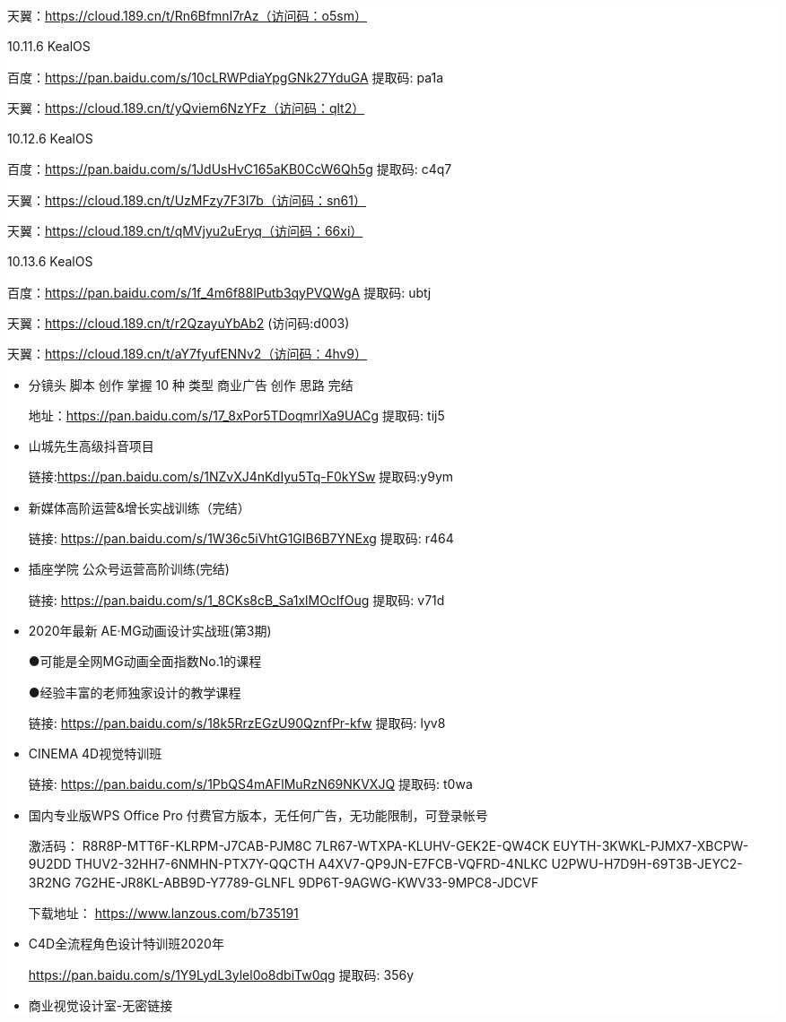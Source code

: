   天翼：https://cloud.189.cn/t/Rn6BfmnI7rAz（访问码：o5sm）

  10.11.6 KealOS

  百度：https://pan.baidu.com/s/10cLRWPdiaYpgGNk27YduGA 提取码: pa1a

  天翼：https://cloud.189.cn/t/yQviem6NzYFz（访问码：qlt2）

  10.12.6 KealOS

  百度：https://pan.baidu.com/s/1JdUsHvC165aKB0CcW6Qh5g 提取码: c4q7

  天翼：https://cloud.189.cn/t/UzMFzy7F3I7b（访问码：sn61）

  天翼：https://cloud.189.cn/t/qMVjyu2uEryq（访问码：66xi）

  10.13.6 KealOS

  百度：https://pan.baidu.com/s/1f_4m6f88lPutb3qyPVQWgA 提取码: ubtj

  天翼：https://cloud.189.cn/t/r2QzayuYbAb2 (访问码:d003)

  天翼：https://cloud.189.cn/t/aY7fyufENNv2（访问码：4hv9）

- 分镜头 脚本 创作 掌握 10 种 类型 商业广告 创作 思路 完结

  地址：https://pan.baidu.com/s/17_8xPor5TDoqmrlXa9UACg 提取码: tij5

- 山城先生高级抖音项目

  链接:https://pan.baidu.com/s/1NZvXJ4nKdIyu5Tq-F0kYSw 提取码:y9ym

- 新媒体高阶运营&增长实战训练（完结）

  链接: https://pan.baidu.com/s/1W36c5iVhtG1GIB6B7YNExg 提取码: r464

- 插座学院 公众号运营高阶训练(完结)

  链接: https://pan.baidu.com/s/1_8CKs8cB_Sa1xlMOcIfOug 提取码: v71d

- 2020年最新 AE·MG动画设计实战班(第3期)

  ●可能是全网MG动画全面指数No.1的课程

  ●经验丰富的老师独家设计的教学课程

  链接: https://pan.baidu.com/s/18k5RrzEGzU90QznfPr-kfw 提取码: lyv8

- CINEMA 4D视觉特训班

  链接: https://pan.baidu.com/s/1PbQS4mAFlMuRzN69NKVXJQ 提取码: t0wa

- 国内专业版WPS Office Pro 付费官方版本，无任何广告，无功能限制，可登录帐号

  激活码： R8R8P-MTT6F-KLRPM-J7CAB-PJM8C 7LR67-WTXPA-KLUHV-GEK2E-QW4CK EUYTH-3KWKL-PJMX7-XBCPW-9U2DD THUV2-32HH7-6NMHN-PTX7Y-QQCTH A4XV7-QP9JN-E7FCB-VQFRD-4NLKC U2PWU-H7D9H-69T3B-JEYC2-3R2NG 7G2HE-JR8KL-ABB9D-Y7789-GLNFL 9DP6T-9AGWG-KWV33-9MPC8-JDCVF

  下载地址： https://www.lanzous.com/b735191

- C4D全流程角色设计特训班2020年

  https://pan.baidu.com/s/1Y9LydL3ylel0o8dbiTw0qg 提取码: 356y

- 商业视觉设计室-无密链接
